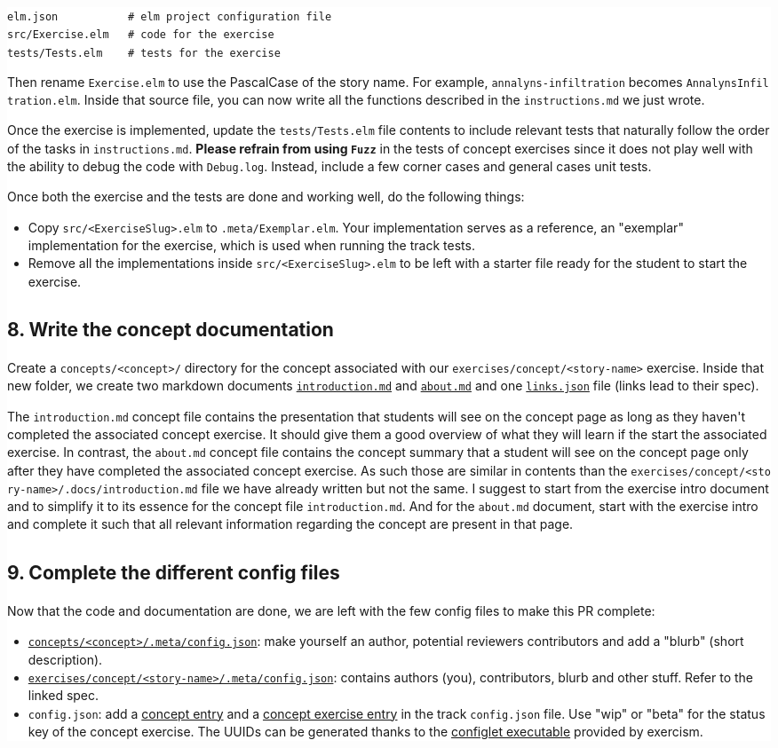 ```txt
elm.json           # elm project configuration file
src/Exercise.elm   # code for the exercise
tests/Tests.elm    # tests for the exercise
```

Then rename `Exercise.elm` to use the PascalCase of the story name.
For example, `annalyns-infiltration` becomes `AnnalynsInfiltration.elm`.
Inside that source file, you can now write all the functions described in the `instructions.md` we just wrote.

Once the exercise is implemented, update the `tests/Tests.elm` file contents to include relevant tests that naturally follow the order of the tasks in `instructions.md`.
**Please refrain from using `Fuzz`** in the tests of concept exercises since it does not play well with the ability to debug the code with `Debug.log`.
Instead, include a few corner cases and general cases unit tests.

Once both the exercise and the tests are done and working well, do the following things:

- Copy `src/<ExerciseSlug>.elm` to `.meta/Exemplar.elm`. Your implementation serves as a reference, an "exemplar" implementation for the exercise, which is used when running the track tests.
- Remove all the implementations inside `src/<ExerciseSlug>.elm` to be left with a starter file ready for the student to start the exercise.

## 8. Write the concept documentation

Create a `concepts/<concept>/` directory for the concept associated with our `exercises/concept/<story-name>` exercise.
Inside that new folder, we create two markdown documents [`introduction.md`][concept-intro-spec] and [`about.md`][concept-about-spec] and one [`links.json`][concept-links-spec] file (links lead to their spec).

The `introduction.md` concept file contains the presentation that students will see on the concept page as long as they haven't completed the associated concept exercise.
It should give them a good overview of what they will learn if the start the associated exercise.
In contrast, the `about.md` concept file contains the concept summary that a student will see on the concept page only after they have completed the associated concept exercise.
As such those are similar in contents than the `exercises/concept/<story-name>/.docs/introduction.md` file we have already written but not the same.
I suggest to start from the exercise intro document and to simplify it to its essence for the concept file `introduction.md`.
And for the `about.md` document, start with the exercise intro and complete it such that all relevant information regarding the concept are present in that page.

## 9. Complete the different config files

Now that the code and documentation are done, we are left with the few config files to make this PR complete:

- [`concepts/<concept>/.meta/config.json`][concept-config-json]: make yourself an author, potential reviewers contributors and add a "blurb" (short description).
- [`exercises/concept/<story-name>/.meta/config.json`][exercise-config-json]: contains authors (you), contributors, blurb and other stuff. Refer to the linked spec.
- `config.json`: add a [concept entry][track-config-json-concept] and a [concept exercise entry][track-config-json-concept-exercise] in the track `config.json` file. Use "wip" or "beta" for the status key of the concept exercise. The UUIDs can be generated thanks to the [configlet executable][configlet] provided by exercism.


[product-concept]: https://github.com/exercism/docs/blob/main/product/concept-exercises.md
[concept-exercise-spec]: https://github.com/exercism/docs/blob/main/building/tracks/concept-exercises.md
[concept-spec]: https://github.com/exercism/docs/blob/main/building/tracks/concepts.md
[docs-repo]: https://github.com/exercism/docs
[concepts-graph-exercism]: https://exercism.lol/tracks/elm/concepts
[design-spec]: https://github.com/exercism/docs/blob/main/building/tracks/concept-exercises.md#file-metadesignmd
[design-bool]: https://github.com/exercism/elm/blob/contrib-concept/exercises/concept/annalyns-infiltration/.meta/design.md
[exercise-intro-spec]: https://github.com/exercism/docs/blob/main/building/tracks/concept-exercises.md#file-docsintroductionmd
[intro-bool]: https://github.com/exercism/elm/blob/contrib-concept/exercises/concept/annalyns-infiltration/.docs/introduction.md
[stories]: https://github.com/exercism/docs/tree/main/building/tracks/stories
[instructions-spec]: https://github.com/exercism/docs/blob/main/building/tracks/concept-exercises.md#file-docsinstructionsmd
[instructions-bool]: https://github.com/exercism/elm/blob/contrib-concept/exercises/concept/annalyns-infiltration/.docs/instructions.md
[hints-spec]: https://github.com/exercism/docs/blob/main/building/tracks/concept-exercises.md#file-docshintsmd
[hints-bool]: https://github.com/exercism/elm/blob/contrib-concept/exercises/concept/annalyns-infiltration/.docs/hints.md
[template]: https://github.com/exercism/elm/tree/main/template
[concept-intro-spec]: https://github.com/exercism/docs/blob/main/building/tracks/concepts.md#file-introductionmd
[concept-about-spec]: https://github.com/exercism/docs/blob/main/building/tracks/concepts.md#file-aboutmd
[concept-links-spec]: https://github.com/exercism/docs/blob/main/building/tracks/concepts.md#file-linksjson
[concept-config-json]: https://github.com/exercism/docs/blob/main/building/tracks/concepts.md#file-metaconfigjson
[exercise-config-json]: https://github.com/exercism/docs/blob/main/building/tracks/concept-exercises.md#file-metaconfigjson
[track-config-json-concept]: https://github.com/exercism/docs/blob/main/building/tracks/config-json.md#concepts
[track-config-json-concept-exercise]: https://github.com/exercism/docs/blob/main/building/tracks/config-json.md#concept-exercises
[configlet]: https://github.com/exercism/configlet